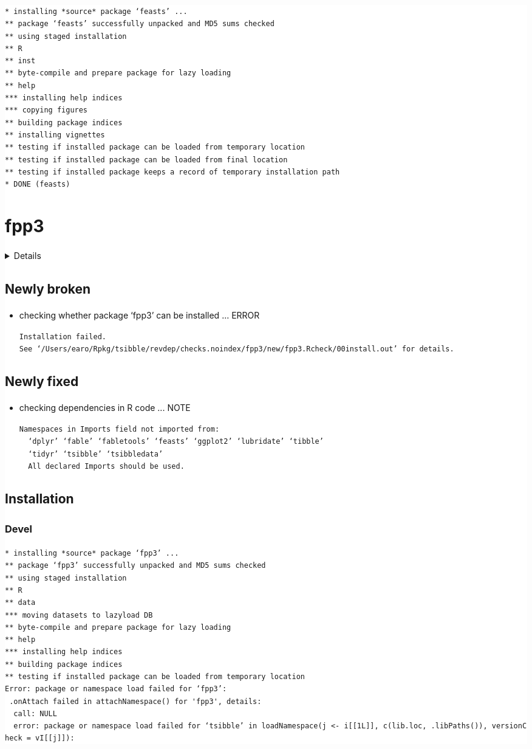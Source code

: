 ```
* installing *source* package ‘feasts’ ...
** package ‘feasts’ successfully unpacked and MD5 sums checked
** using staged installation
** R
** inst
** byte-compile and prepare package for lazy loading
** help
*** installing help indices
*** copying figures
** building package indices
** installing vignettes
** testing if installed package can be loaded from temporary location
** testing if installed package can be loaded from final location
** testing if installed package keeps a record of temporary installation path
* DONE (feasts)

```
# fpp3

<details></details>

## Newly broken

*   checking whether package ‘fpp3’ can be installed ... ERROR
    ```
    Installation failed.
    See ‘/Users/earo/Rpkg/tsibble/revdep/checks.noindex/fpp3/new/fpp3.Rcheck/00install.out’ for details.
    ```

## Newly fixed

*   checking dependencies in R code ... NOTE
    ```
    Namespaces in Imports field not imported from:
      ‘dplyr’ ‘fable’ ‘fabletools’ ‘feasts’ ‘ggplot2’ ‘lubridate’ ‘tibble’
      ‘tidyr’ ‘tsibble’ ‘tsibbledata’
      All declared Imports should be used.
    ```

## Installation

### Devel

```
* installing *source* package ‘fpp3’ ...
** package ‘fpp3’ successfully unpacked and MD5 sums checked
** using staged installation
** R
** data
*** moving datasets to lazyload DB
** byte-compile and prepare package for lazy loading
** help
*** installing help indices
** building package indices
** testing if installed package can be loaded from temporary location
Error: package or namespace load failed for ‘fpp3’:
 .onAttach failed in attachNamespace() for 'fpp3', details:
  call: NULL
  error: package or namespace load failed for ‘tsibble’ in loadNamespace(j <- i[[1L]], c(lib.loc, .libPaths()), versionCheck = vI[[j]]):
```